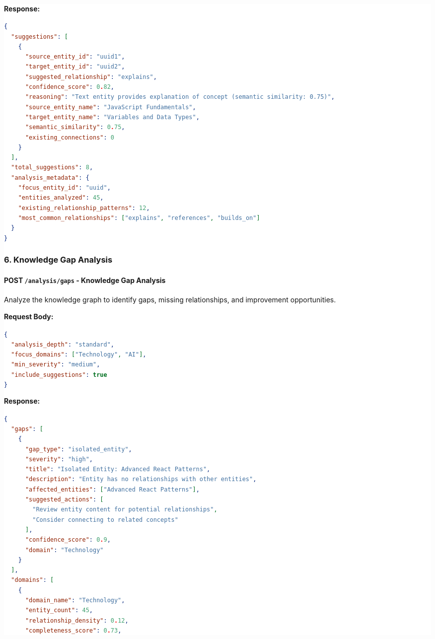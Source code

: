 **Response:**
```json
{
  "suggestions": [
    {
      "source_entity_id": "uuid1",
      "target_entity_id": "uuid2",
      "suggested_relationship": "explains",
      "confidence_score": 0.82,
      "reasoning": "Text entity provides explanation of concept (semantic similarity: 0.75)",
      "source_entity_name": "JavaScript Fundamentals",
      "target_entity_name": "Variables and Data Types",
      "semantic_similarity": 0.75,
      "existing_connections": 0
    }
  ],
  "total_suggestions": 8,
  "analysis_metadata": {
    "focus_entity_id": "uuid",
    "entities_analyzed": 45,
    "existing_relationship_patterns": 12,
    "most_common_relationships": ["explains", "references", "builds_on"]
  }
}
```

### 6. Knowledge Gap Analysis

#### POST `/analysis/gaps` - Knowledge Gap Analysis
Analyze the knowledge graph to identify gaps, missing relationships, and improvement opportunities.

**Request Body:**
```json
{
  "analysis_depth": "standard",
  "focus_domains": ["Technology", "AI"],
  "min_severity": "medium",
  "include_suggestions": true
}
```

**Response:**
```json
{
  "gaps": [
    {
      "gap_type": "isolated_entity",
      "severity": "high",
      "title": "Isolated Entity: Advanced React Patterns",
      "description": "Entity has no relationships with other entities",
      "affected_entities": ["Advanced React Patterns"],
      "suggested_actions": [
        "Review entity content for potential relationships",
        "Consider connecting to related concepts"
      ],
      "confidence_score": 0.9,
      "domain": "Technology"
    }
  ],
  "domains": [
    {
      "domain_name": "Technology",
      "entity_count": 45,
      "relationship_density": 0.12,
      "completeness_score": 0.73,
```